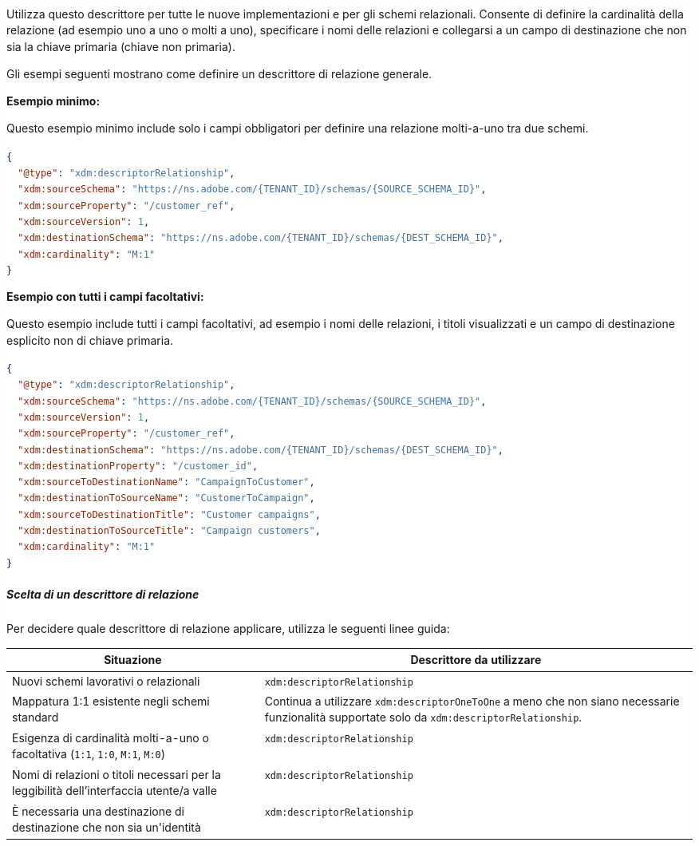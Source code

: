 Utilizza questo descrittore per tutte le nuove implementazioni e per gli schemi relazionali. Consente di definire la cardinalità della relazione (ad esempio uno a uno o molti a uno), specificare i nomi delle relazioni e collegarsi a un campo di destinazione che non sia la chiave primaria (chiave non primaria).

Gli esempi seguenti mostrano come definire un descrittore di relazione generale.

**Esempio minimo:**

Questo esempio minimo include solo i campi obbligatori per definire una relazione molti-a-uno tra due schemi.

```json
{
  "@type": "xdm:descriptorRelationship",
  "xdm:sourceSchema": "https://ns.adobe.com/{TENANT_ID}/schemas/{SOURCE_SCHEMA_ID}",
  "xdm:sourceProperty": "/customer_ref",
  "xdm:sourceVersion": 1,
  "xdm:destinationSchema": "https://ns.adobe.com/{TENANT_ID}/schemas/{DEST_SCHEMA_ID}",
  "xdm:cardinality": "M:1"
}
```

**Esempio con tutti i campi facoltativi:**

Questo esempio include tutti i campi facoltativi, ad esempio i nomi delle relazioni, i titoli visualizzati e un campo di destinazione esplicito non di chiave primaria.

```json
{
  "@type": "xdm:descriptorRelationship",
  "xdm:sourceSchema": "https://ns.adobe.com/{TENANT_ID}/schemas/{SOURCE_SCHEMA_ID}",
  "xdm:sourceVersion": 1,
  "xdm:sourceProperty": "/customer_ref",
  "xdm:destinationSchema": "https://ns.adobe.com/{TENANT_ID}/schemas/{DEST_SCHEMA_ID}",
  "xdm:destinationProperty": "/customer_id",
  "xdm:sourceToDestinationName": "CampaignToCustomer",
  "xdm:destinationToSourceName": "CustomerToCampaign",
  "xdm:sourceToDestinationTitle": "Customer campaigns",
  "xdm:destinationToSourceTitle": "Campaign customers",
  "xdm:cardinality": "M:1"
}
```

##### Scelta di un descrittore di relazione

Per decidere quale descrittore di relazione applicare, utilizza le seguenti linee guida:

| Situazione | Descrittore da utilizzare |
| --------------------------------------------------------------------- | ----------------------------------------- |
| Nuovi schemi lavorativi o relazionali | `xdm:descriptorRelationship` |
| Mappatura 1:1 esistente negli schemi standard | Continua a utilizzare `xdm:descriptorOneToOne` a meno che non siano necessarie funzionalità supportate solo da `xdm:descriptorRelationship`. |
| Esigenza di cardinalità molti-a-uno o facoltativa (`1:1`, `1:0`, `M:1`, `M:0`) | `xdm:descriptorRelationship` |
| Nomi di relazioni o titoli necessari per la leggibilità dell’interfaccia utente/a valle | `xdm:descriptorRelationship` |
| È necessaria una destinazione di destinazione che non sia un&#39;identità | `xdm:descriptorRelationship` |
